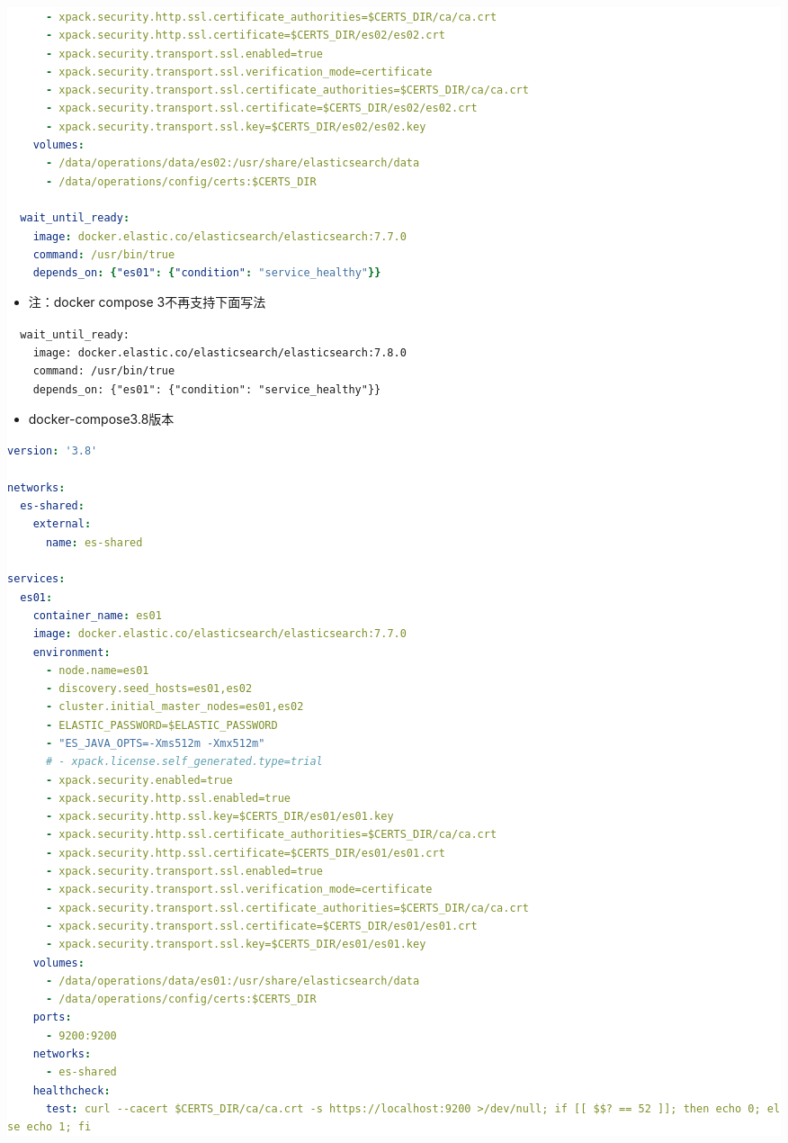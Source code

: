 ```es-docker-compose.yml
      - xpack.security.http.ssl.certificate_authorities=$CERTS_DIR/ca/ca.crt
      - xpack.security.http.ssl.certificate=$CERTS_DIR/es02/es02.crt
      - xpack.security.transport.ssl.enabled=true
      - xpack.security.transport.ssl.verification_mode=certificate 
      - xpack.security.transport.ssl.certificate_authorities=$CERTS_DIR/ca/ca.crt
      - xpack.security.transport.ssl.certificate=$CERTS_DIR/es02/es02.crt
      - xpack.security.transport.ssl.key=$CERTS_DIR/es02/es02.key
    volumes: 
      - /data/operations/data/es02:/usr/share/elasticsearch/data
      - /data/operations/config/certs:$CERTS_DIR

  wait_until_ready:
    image: docker.elastic.co/elasticsearch/elasticsearch:7.7.0
    command: /usr/bin/true
    depends_on: {"es01": {"condition": "service_healthy"}}

```
* 注：docker compose 3不再支持下面写法
```
  wait_until_ready:
    image: docker.elastic.co/elasticsearch/elasticsearch:7.8.0
    command: /usr/bin/true
    depends_on: {"es01": {"condition": "service_healthy"}}
```
* docker-compose3.8版本
```es-docker-compose.yml
version: '3.8'

networks:
  es-shared:
    external:
      name: es-shared

services:
  es01:
    container_name: es01
    image: docker.elastic.co/elasticsearch/elasticsearch:7.7.0
    environment:
      - node.name=es01
      - discovery.seed_hosts=es01,es02
      - cluster.initial_master_nodes=es01,es02
      - ELASTIC_PASSWORD=$ELASTIC_PASSWORD 
      - "ES_JAVA_OPTS=-Xms512m -Xmx512m"
      # - xpack.license.self_generated.type=trial 
      - xpack.security.enabled=true
      - xpack.security.http.ssl.enabled=true
      - xpack.security.http.ssl.key=$CERTS_DIR/es01/es01.key
      - xpack.security.http.ssl.certificate_authorities=$CERTS_DIR/ca/ca.crt
      - xpack.security.http.ssl.certificate=$CERTS_DIR/es01/es01.crt
      - xpack.security.transport.ssl.enabled=true
      - xpack.security.transport.ssl.verification_mode=certificate 
      - xpack.security.transport.ssl.certificate_authorities=$CERTS_DIR/ca/ca.crt
      - xpack.security.transport.ssl.certificate=$CERTS_DIR/es01/es01.crt
      - xpack.security.transport.ssl.key=$CERTS_DIR/es01/es01.key
    volumes: 
      - /data/operations/data/es01:/usr/share/elasticsearch/data
      - /data/operations/config/certs:$CERTS_DIR
    ports:
      - 9200:9200
    networks:
      - es-shared
    healthcheck:
      test: curl --cacert $CERTS_DIR/ca/ca.crt -s https://localhost:9200 >/dev/null; if [[ $$? == 52 ]]; then echo 0; else echo 1; fi
```